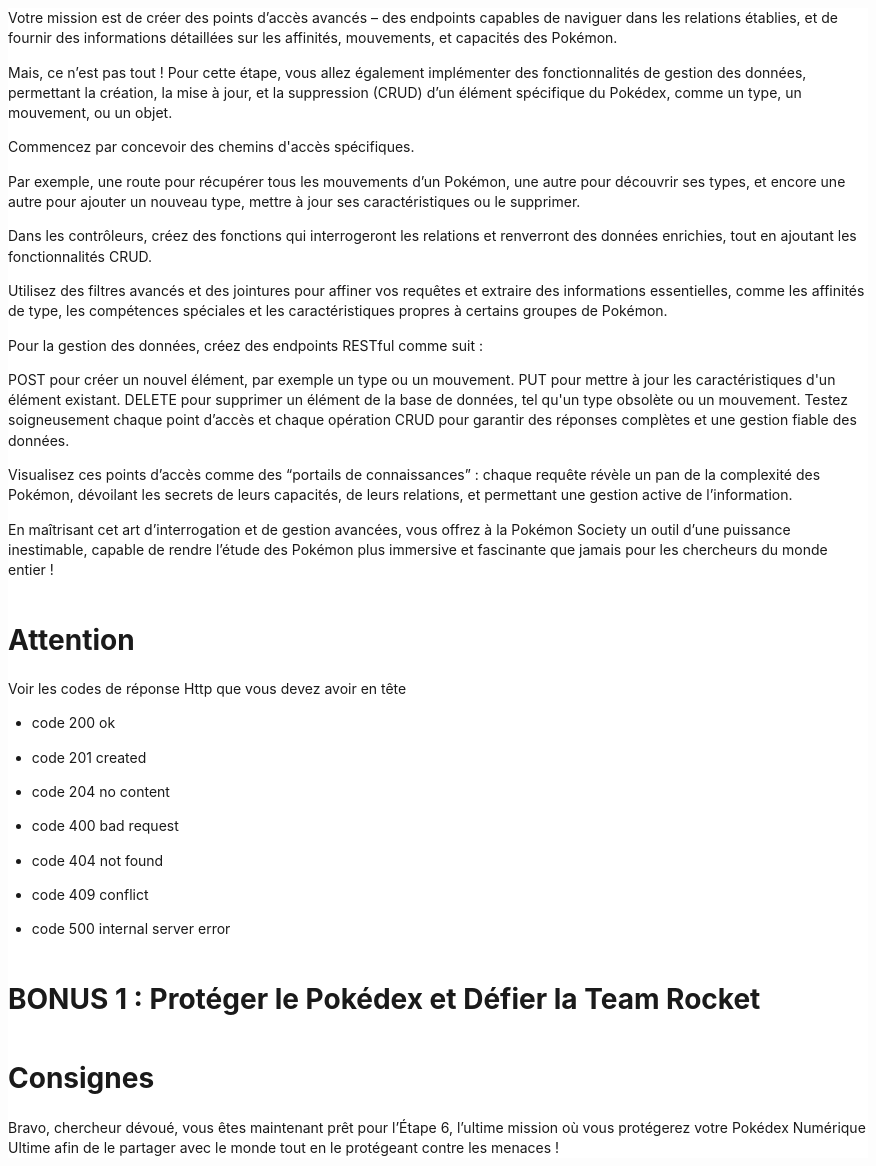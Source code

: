 Votre mission est de créer des points d’accès avancés – des endpoints capables de naviguer dans les relations établies, et de fournir des informations détaillées sur les affinités, mouvements, et capacités des Pokémon.

Mais, ce n’est pas tout ! Pour cette étape, vous allez également implémenter des fonctionnalités de gestion des données, permettant la création, la mise à jour, et la suppression (CRUD) d’un élément spécifique du Pokédex, comme un type, un mouvement, ou un objet.

Commencez par concevoir des chemins d'accès spécifiques.

Par exemple, une route pour récupérer tous les mouvements d’un Pokémon, une autre pour découvrir ses types, et encore une autre pour ajouter un nouveau type, mettre à jour ses caractéristiques ou le supprimer.

Dans les contrôleurs, créez des fonctions qui interrogeront les relations et renverront des données enrichies, tout en ajoutant les fonctionnalités CRUD.

Utilisez des filtres avancés et des jointures pour affiner vos requêtes et extraire des informations essentielles, comme les affinités de type, les compétences spéciales et les caractéristiques propres à certains groupes de Pokémon.

Pour la gestion des données, créez des endpoints RESTful comme suit :

POST pour créer un nouvel élément, par exemple un type ou un mouvement.
PUT pour mettre à jour les caractéristiques d'un élément existant.
DELETE pour supprimer un élément de la base de données, tel qu'un type obsolète ou un mouvement.
Testez soigneusement chaque point d’accès et chaque opération CRUD pour garantir des réponses complètes et une gestion fiable des données.

Visualisez ces points d’accès comme des “portails de connaissances” : chaque requête révèle un pan de la complexité des Pokémon, dévoilant les secrets de leurs capacités, de leurs relations, et permettant une gestion active de l’information.

En maîtrisant cet art d’interrogation et de gestion avancées, vous offrez à la Pokémon Society un outil d’une puissance inestimable, capable de rendre l’étude des Pokémon plus immersive et fascinante que jamais pour les chercheurs du monde entier !

# Attention
Voir les codes de réponse Http que vous devez avoir en tête

- code 200 ok
- code 201 created
- code 204 no content

- code 400 bad request
- code 404 not found
- code 409 conflict

- code 500 internal server error
# BONUS 1 : Protéger le Pokédex et Défier la Team Rocket
# Consignes
Bravo, chercheur dévoué, vous êtes maintenant prêt pour l’Étape 6,
l’ultime mission où vous protégerez votre Pokédex Numérique Ultime afin de le partager avec le monde tout en le protégeant contre les menaces !
